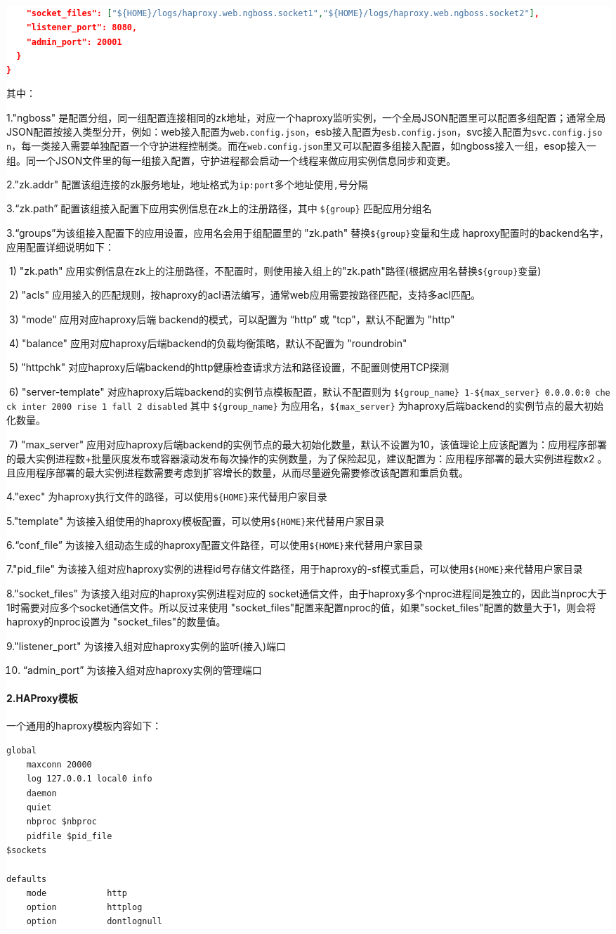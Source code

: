 ```json
    "socket_files": ["${HOME}/logs/haproxy.web.ngboss.socket1","${HOME}/logs/haproxy.web.ngboss.socket2"],
    "listener_port": 8080,
    "admin_port": 20001
  }
}
```
其中：

 1."ngboss" 是配置分组，同一组配置连接相同的zk地址，对应一个haproxy监听实例，一个全局JSON配置里可以配置多组配置；通常全局JSON配置按接入类型分开，例如：web接入配置为```web.config.json```，esb接入配置为```esb.config.json```，svc接入配置为```svc.config.json```，每一类接入需要单独配置一个守护进程控制类。而在```web.config.json```里又可以配置多组接入配置，如ngboss接入一组，esop接入一组。同一个JSON文件里的每一组接入配置，守护进程都会启动一个线程来做应用实例信息同步和变更。

 2."zk.addr" 配置该组连接的zk服务地址，地址格式为```ip:port```多个地址使用```,```号分隔

 3.“zk.path” 配置该组接入配置下应用实例信息在zk上的注册路径，其中 ```${group}``` 匹配应用分组名

 3.“groups”为该组接入配置下的应用设置，应用名会用于组配置里的 "zk.path" 替换```${group}```变量和生成 haproxy配置时的backend名字，应用配置详细说明如下：

​    1) "zk.path" 应用实例信息在zk上的注册路径，不配置时，则使用接入组上的"zk.path"路径(根据应用名替换```${group}```变量)

​    2) "acls" 应用接入的匹配规则，按haproxy的acl语法编写，通常web应用需要按路径匹配，支持多acl匹配。

​    3) "mode" 应用对应haproxy后端 backend的模式，可以配置为 “http” 或 "tcp"，默认不配置为 "http"

​    4) "balance" 应用对应haproxy后端backend的负载均衡策略，默认不配置为 "roundrobin"

​    5) "httpchk" 对应haproxy后端backend的http健康检查请求方法和路径设置，不配置则使用TCP探测

​    6) "server-template" 对应haproxy后端backend的实例节点模板配置，默认不配置则为 ```${group_name} 1-${max_server} 0.0.0.0:0 check inter 2000 rise 1 fall 2 disabled``` 其中 ```${group_name}``` 为应用名，```${max_server}``` 为haproxy后端backend的实例节点的最大初始化数量。

​    7) "max_server" 应用对应haproxy后端backend的实例节点的最大初始化数量，默认不设置为10，该值理论上应该配置为：应用程序部署的最大实例进程数+批量灰度发布或容器滚动发布每次操作的实例数量，为了保险起见，建议配置为：应用程序部署的最大实例进程数x2 。且应用程序部署的最大实例进程数需要考虑到扩容增长的数量，从而尽量避免需要修改该配置和重启负载。

 4."exec"  为haproxy执行文件的路径，可以使用```${HOME}```来代替用户家目录

 5."template" 为该接入组使用的haproxy模板配置，可以使用```${HOME}```来代替用户家目录

 6.“conf_file” 为该接入组动态生成的haproxy配置文件路径，可以使用```${HOME}```来代替用户家目录

 7."pid_file" 为该接入组对应haproxy实例的进程id号存储文件路径，用于haproxy的-sf模式重启，可以使用```${HOME}```来代替用户家目录

 8."socket_files" 为该接入组对应的haproxy实例进程对应的 socket通信文件，由于haproxy多个nproc进程间是独立的，因此当nproc大于1时需要对应多个socket通信文件。所以反过来使用 "socket_files"配置来配置nproc的值，如果"socket_files"配置的数量大于1，则会将haproxy的nproc设置为 "socket_files"的数量值。

 9."listener_port" 为该接入组对应haproxy实例的监听(接入)端口

10. “admin_port” 为该接入组对应haproxy实例的管理端口

#### 2.HAProxy模板

一个通用的haproxy模板内容如下：

```
global
    maxconn 20000
    log 127.0.0.1 local0 info
    daemon
    quiet
    nbproc $nbproc
    pidfile $pid_file
$sockets

defaults
    mode            http
    option          httplog
    option          dontlognull
```